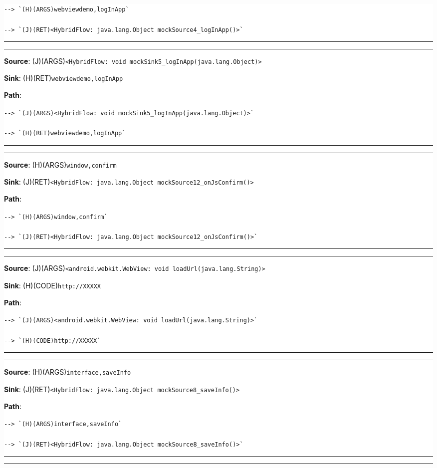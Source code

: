 	--> `(H)(ARGS)webviewdemo,logInApp`

	--> `(J)(RET)<HybridFlow: java.lang.Object mockSource4_logInApp()>`

***

***

**Source**: (J)(ARGS)`<HybridFlow: void mockSink5_logInApp(java.lang.Object)>`

**Sink**: (H)(RET)`webviewdemo,logInApp`

**Path**:

	--> `(J)(ARGS)<HybridFlow: void mockSink5_logInApp(java.lang.Object)>`

	--> `(H)(RET)webviewdemo,logInApp`

***

***

**Source**: (H)(ARGS)`window,confirm`

**Sink**: (J)(RET)`<HybridFlow: java.lang.Object mockSource12_onJsConfirm()>`

**Path**:

	--> `(H)(ARGS)window,confirm`

	--> `(J)(RET)<HybridFlow: java.lang.Object mockSource12_onJsConfirm()>`

***

***

**Source**: (J)(ARGS)`<android.webkit.WebView: void loadUrl(java.lang.String)>`

**Sink**: (H)(CODE)`http://XXXXX`

**Path**:

	--> `(J)(ARGS)<android.webkit.WebView: void loadUrl(java.lang.String)>`

	--> `(H)(CODE)http://XXXXX`

***

***

**Source**: (H)(ARGS)`interface,saveInfo`

**Sink**: (J)(RET)`<HybridFlow: java.lang.Object mockSource8_saveInfo()>`

**Path**:

	--> `(H)(ARGS)interface,saveInfo`

	--> `(J)(RET)<HybridFlow: java.lang.Object mockSource8_saveInfo()>`

***

***
